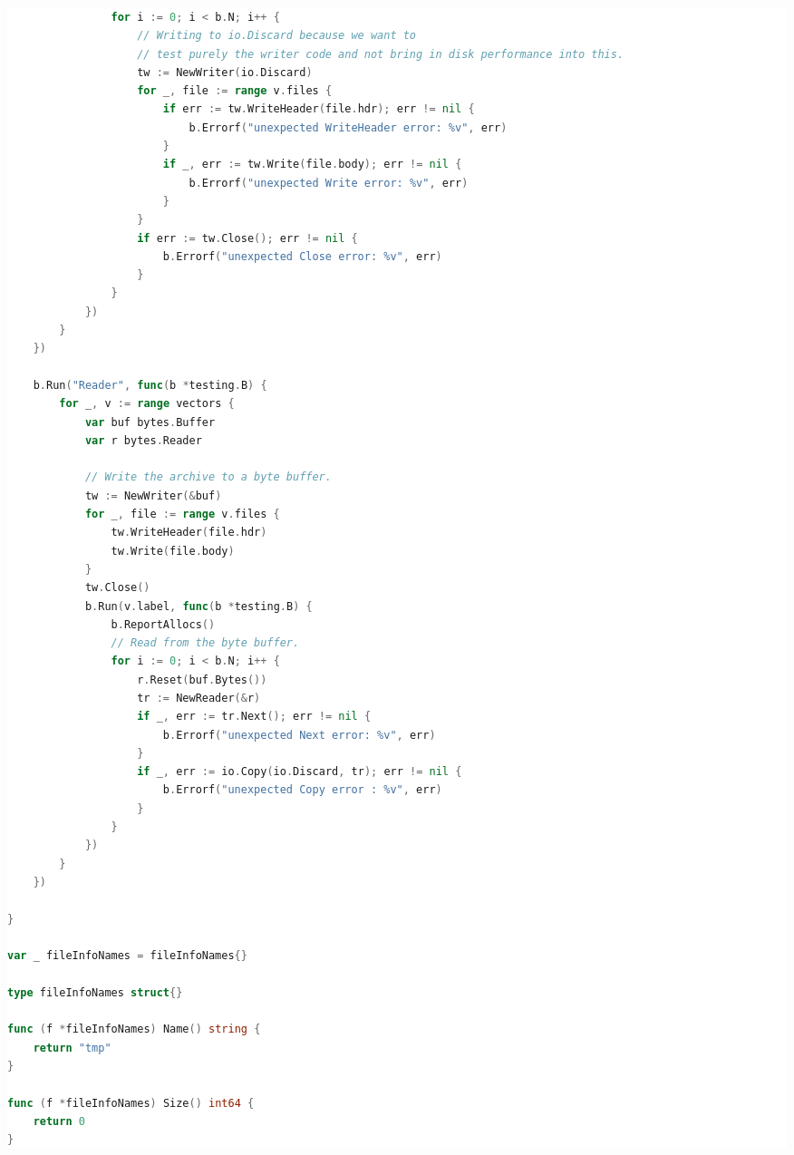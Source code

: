 ```go
				for i := 0; i < b.N; i++ {
					// Writing to io.Discard because we want to
					// test purely the writer code and not bring in disk performance into this.
					tw := NewWriter(io.Discard)
					for _, file := range v.files {
						if err := tw.WriteHeader(file.hdr); err != nil {
							b.Errorf("unexpected WriteHeader error: %v", err)
						}
						if _, err := tw.Write(file.body); err != nil {
							b.Errorf("unexpected Write error: %v", err)
						}
					}
					if err := tw.Close(); err != nil {
						b.Errorf("unexpected Close error: %v", err)
					}
				}
			})
		}
	})

	b.Run("Reader", func(b *testing.B) {
		for _, v := range vectors {
			var buf bytes.Buffer
			var r bytes.Reader

			// Write the archive to a byte buffer.
			tw := NewWriter(&buf)
			for _, file := range v.files {
				tw.WriteHeader(file.hdr)
				tw.Write(file.body)
			}
			tw.Close()
			b.Run(v.label, func(b *testing.B) {
				b.ReportAllocs()
				// Read from the byte buffer.
				for i := 0; i < b.N; i++ {
					r.Reset(buf.Bytes())
					tr := NewReader(&r)
					if _, err := tr.Next(); err != nil {
						b.Errorf("unexpected Next error: %v", err)
					}
					if _, err := io.Copy(io.Discard, tr); err != nil {
						b.Errorf("unexpected Copy error : %v", err)
					}
				}
			})
		}
	})

}

var _ fileInfoNames = fileInfoNames{}

type fileInfoNames struct{}

func (f *fileInfoNames) Name() string {
	return "tmp"
}

func (f *fileInfoNames) Size() int64 {
	return 0
}

```